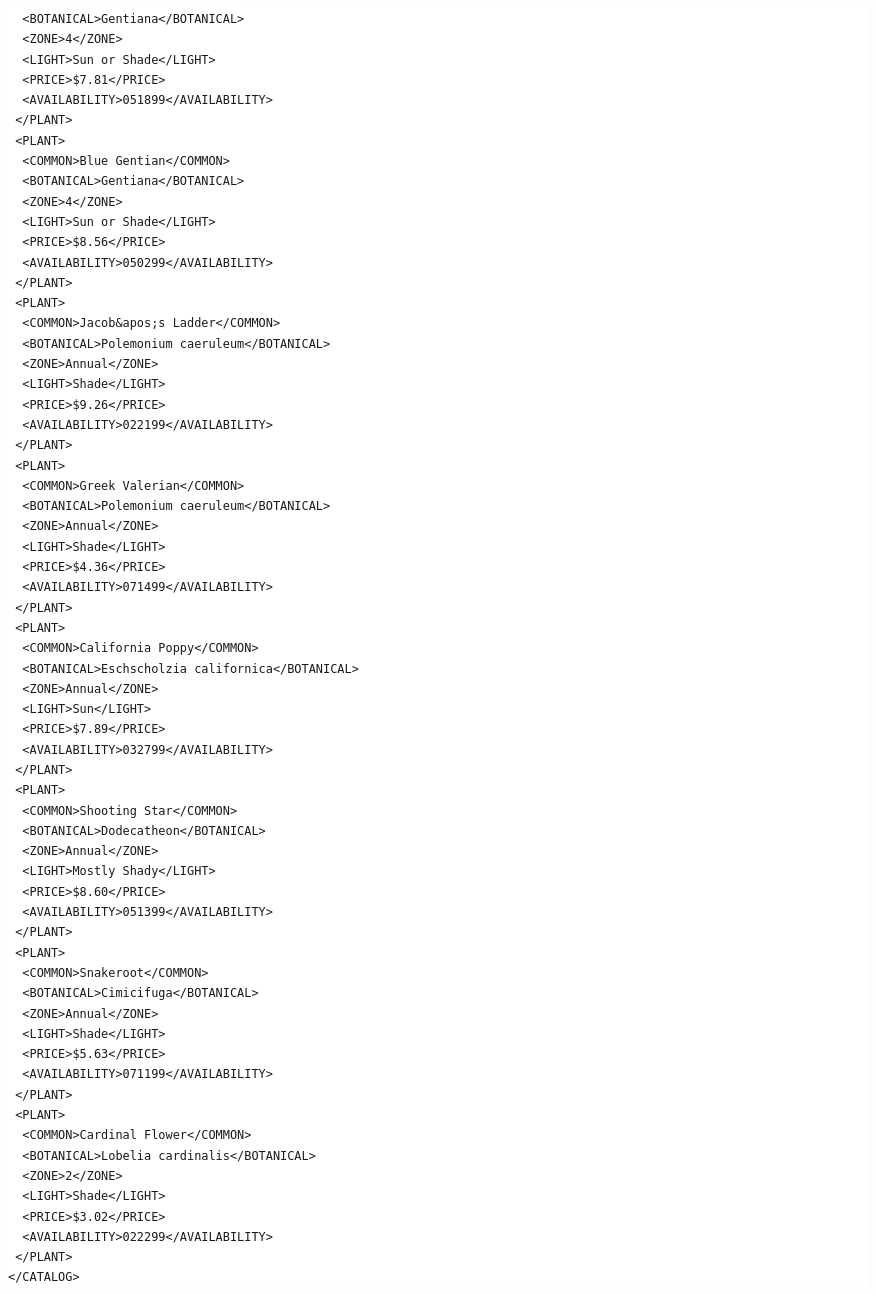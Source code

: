       <BOTANICAL>Gentiana</BOTANICAL>
      <ZONE>4</ZONE>
      <LIGHT>Sun or Shade</LIGHT>
      <PRICE>$7.81</PRICE>
      <AVAILABILITY>051899</AVAILABILITY>
     </PLANT>
     <PLANT>
      <COMMON>Blue Gentian</COMMON>
      <BOTANICAL>Gentiana</BOTANICAL>
      <ZONE>4</ZONE>
      <LIGHT>Sun or Shade</LIGHT>
      <PRICE>$8.56</PRICE>
      <AVAILABILITY>050299</AVAILABILITY>
     </PLANT>
     <PLANT>
      <COMMON>Jacob&apos;s Ladder</COMMON>
      <BOTANICAL>Polemonium caeruleum</BOTANICAL>
      <ZONE>Annual</ZONE>
      <LIGHT>Shade</LIGHT>
      <PRICE>$9.26</PRICE>
      <AVAILABILITY>022199</AVAILABILITY>
     </PLANT>
     <PLANT>
      <COMMON>Greek Valerian</COMMON>
      <BOTANICAL>Polemonium caeruleum</BOTANICAL>
      <ZONE>Annual</ZONE>
      <LIGHT>Shade</LIGHT>
      <PRICE>$4.36</PRICE>
      <AVAILABILITY>071499</AVAILABILITY>
     </PLANT>
     <PLANT>
      <COMMON>California Poppy</COMMON>
      <BOTANICAL>Eschscholzia californica</BOTANICAL>
      <ZONE>Annual</ZONE>
      <LIGHT>Sun</LIGHT>
      <PRICE>$7.89</PRICE>
      <AVAILABILITY>032799</AVAILABILITY>
     </PLANT>
     <PLANT>
      <COMMON>Shooting Star</COMMON>
      <BOTANICAL>Dodecatheon</BOTANICAL>
      <ZONE>Annual</ZONE>
      <LIGHT>Mostly Shady</LIGHT>
      <PRICE>$8.60</PRICE>
      <AVAILABILITY>051399</AVAILABILITY>
     </PLANT>
     <PLANT>
      <COMMON>Snakeroot</COMMON>
      <BOTANICAL>Cimicifuga</BOTANICAL>
      <ZONE>Annual</ZONE>
      <LIGHT>Shade</LIGHT>
      <PRICE>$5.63</PRICE>
      <AVAILABILITY>071199</AVAILABILITY>
     </PLANT>
     <PLANT>
      <COMMON>Cardinal Flower</COMMON>
      <BOTANICAL>Lobelia cardinalis</BOTANICAL>
      <ZONE>2</ZONE>
      <LIGHT>Shade</LIGHT>
      <PRICE>$3.02</PRICE>
      <AVAILABILITY>022299</AVAILABILITY>
     </PLANT>
    </CATALOG>
